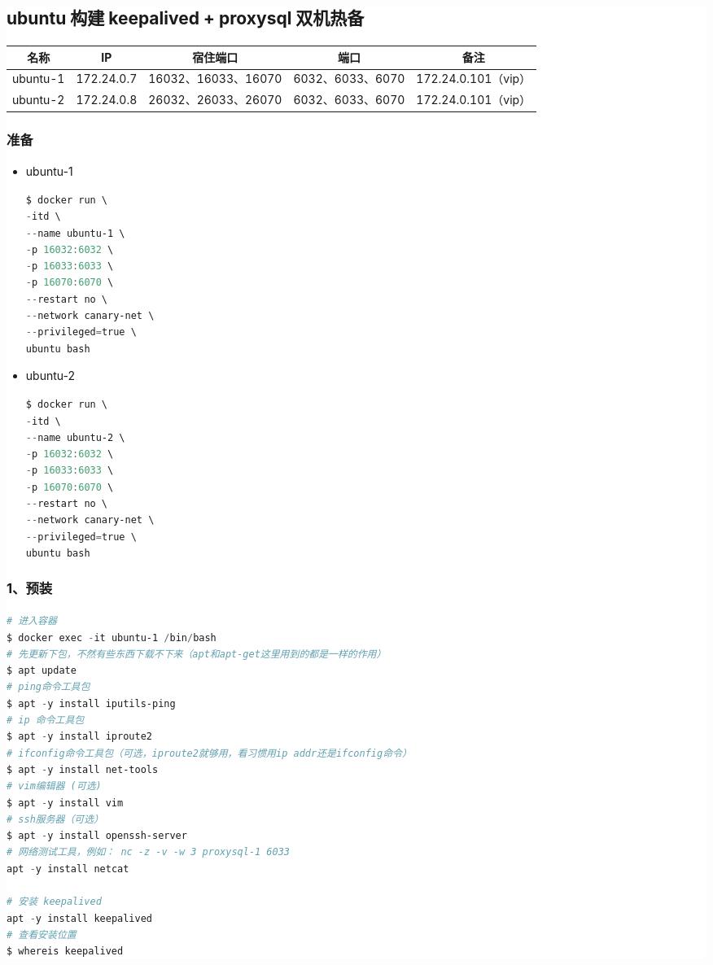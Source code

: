 ## ubuntu 构建 keepalived + proxysql 双机热备

| 名称     | IP         | 宿住端口            | 端口             | 备注                |
| -------- | ---------- | ------------------- | ---------------- | ------------------- |
| ubuntu-1 | 172.24.0.7 | 16032、16033、16070 | 6032、6033、6070 | 172.24.0.101（vip） |
| ubuntu-2 | 172.24.0.8 | 26032、26033、26070 | 6032、6033、6070 | 172.24.0.101（vip） |

### 准备

- ubuntu-1

  ```powershell
  $ docker run \
  -itd \
  --name ubuntu-1 \
  -p 16032:6032 \
  -p 16033:6033 \
  -p 16070:6070 \
  --restart no \
  --network canary-net \
  --privileged=true \
  ubuntu bash
  ```

- ubuntu-2

  ```powershell
  $ docker run \
  -itd \
  --name ubuntu-2 \
  -p 16032:6032 \
  -p 16033:6033 \
  -p 16070:6070 \
  --restart no \
  --network canary-net \
  --privileged=true \
  ubuntu bash
  ```

### 1、预装

``` powershell
# 进入容器
$ docker exec -it ubuntu-1 /bin/bash
# 先更新下包，不然有些东西下载不下来（apt和apt-get这里用到的都是一样的作用）
$ apt update
# ping命令工具包
$ apt -y install iputils-ping
# ip 命令工具包
$ apt -y install iproute2
# ifconfig命令工具包（可选，iproute2就够用，看习惯用ip addr还是ifconfig命令）
$ apt -y install net-tools
# vim编辑器 (可选)
$ apt -y install vim 
# ssh服务器（可选）
$ apt -y install openssh-server
# 网络测试工具，例如： nc -z -v -w 3 proxysql-1 6033
apt -y install netcat

# 安装 keepalived
apt -y install keepalived
# 查看安装位置
$ whereis keepalived
```
